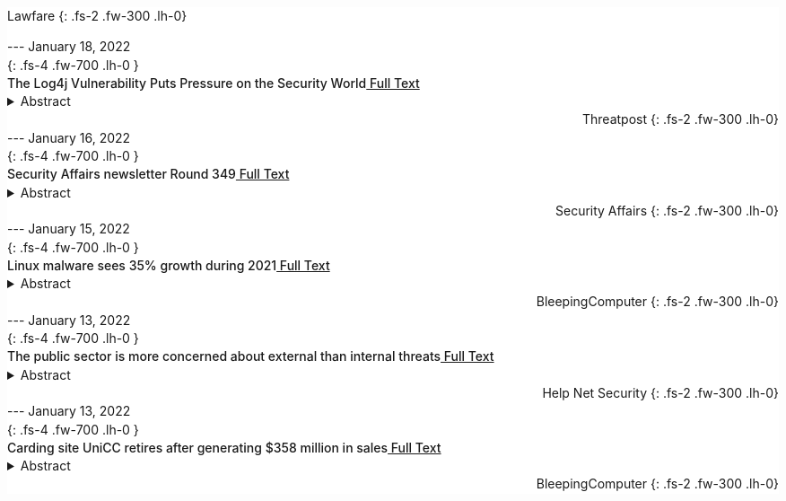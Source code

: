 Lawfare
{: .fs-2 .fw-300 .lh-0}
</div>
---
January 18, 2022 <br>
{: .fs-4 .fw-700 .lh-0  }
<p style="font-weight:500; margin:0px" markdown="1">
The Log4j Vulnerability Puts Pressure on the Security World<a href="https://threatpost.com/log4j-vulnerability-pressures-security-world/177721/"> Full Text</a>
</p>
<details><summary>Abstract</summary></details>
<div style="text-align: right" markdown="1">
Threatpost
{: .fs-2 .fw-300 .lh-0}
</div>
---
January 16, 2022 <br>
{: .fs-4 .fw-700 .lh-0  }
<p style="font-weight:500; margin:0px" markdown="1">
Security Affairs newsletter Round 349<a href="https://securityaffairs.co/wordpress/126774/breaking-news/security-affairs-newsletter-round-349.html"> Full Text</a>
</p>
<details><summary>Abstract</summary></details>
<div style="text-align: right" markdown="1">
Security Affairs
{: .fs-2 .fw-300 .lh-0}
</div>
---
January 15, 2022 <br>
{: .fs-4 .fw-700 .lh-0  }
<p style="font-weight:500; margin:0px" markdown="1">
Linux malware sees 35% growth during 2021<a href="https://www.bleepingcomputer.com/news/security/linux-malware-sees-35-percent-growth-during-2021/"> Full Text</a>
</p>
<details><summary>Abstract</summary></details>
<div style="text-align: right" markdown="1">
BleepingComputer
{: .fs-2 .fw-300 .lh-0}
</div>
---
January 13, 2022 <br>
{: .fs-4 .fw-700 .lh-0  }
<p style="font-weight:500; margin:0px" markdown="1">
The public sector is more concerned about external than internal threats<a href="https://www.helpnetsecurity.com/2022/01/13/public-sector-cybersecurity/?&amp;web_view=true"> Full Text</a>
</p>
<details><summary>Abstract</summary></details>
<div style="text-align: right" markdown="1">
Help Net Security
{: .fs-2 .fw-300 .lh-0}
</div>
---
January 13, 2022 <br>
{: .fs-4 .fw-700 .lh-0  }
<p style="font-weight:500; margin:0px" markdown="1">
Carding site UniCC retires after generating $358 million in sales<a href="https://www.bleepingcomputer.com/news/security/carding-site-unicc-retires-after-generating-358-million-in-sales/"> Full Text</a>
</p>
<details><summary>Abstract</summary></details>
<div style="text-align: right" markdown="1">
BleepingComputer
{: .fs-2 .fw-300 .lh-0}